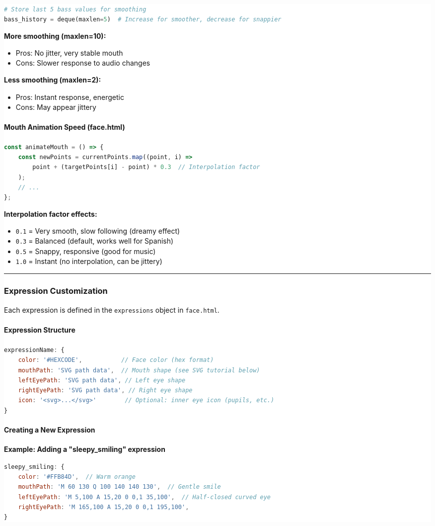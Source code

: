 ```python
# Store last 5 bass values for smoothing
bass_history = deque(maxlen=5)  # Increase for smoother, decrease for snappier
```

**More smoothing (maxlen=10):**
- Pros: No jitter, very stable mouth
- Cons: Slower response to audio changes

**Less smoothing (maxlen=2):**
- Pros: Instant response, energetic
- Cons: May appear jittery

#### **Mouth Animation Speed (face.html)**

```javascript
const animateMouth = () => {
    const newPoints = currentPoints.map((point, i) => 
        point + (targetPoints[i] - point) * 0.3  // Interpolation factor
    );
    // ...
};
```

**Interpolation factor effects:**
- `0.1` = Very smooth, slow following (dreamy effect)
- `0.3` = Balanced (default, works well for Spanish)
- `0.5` = Snappy, responsive (good for music)
- `1.0` = Instant (no interpolation, can be jittery)

---

### Expression Customization

Each expression is defined in the `expressions` object in `face.html`.

#### **Expression Structure**

```javascript
expressionName: {
    color: '#HEXCODE',           // Face color (hex format)
    mouthPath: 'SVG path data',  // Mouth shape (see SVG tutorial below)
    leftEyePath: 'SVG path data', // Left eye shape
    rightEyePath: 'SVG path data', // Right eye shape
    icon: '<svg>...</svg>'        // Optional: inner eye icon (pupils, etc.)
}
```

#### **Creating a New Expression**

**Example: Adding a "sleepy_smiling" expression**

```javascript
sleepy_smiling: {
    color: '#FFB84D',  // Warm orange
    mouthPath: 'M 60 130 Q 100 140 140 130',  // Gentle smile
    leftEyePath: 'M 5,100 A 15,20 0 0,1 35,100',  // Half-closed curved eye
    rightEyePath: 'M 165,100 A 15,20 0 0,1 195,100',
}
```

